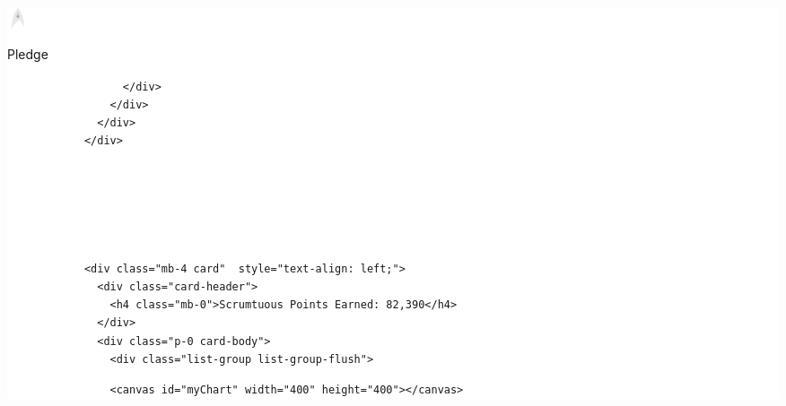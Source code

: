 <svg xmlns="http://www.w3.org/2000/svg" x="0px" y="0px"
width="24" height="24"
viewBox="0 0 40 40"
style=" fill:#e9e9e9;"><path fill="#e9e9e9" d="M8.53,38.5c0.451-7.626,1.361-14.14,2.707-19.371c1.747-6.379,4.69-12.204,8.75-17.316 c3.403,4.581,6.224,10.095,8.176,15.991c2.009,5.888,2.741,11.957,3.288,17.695h-0.155l-0.006-0.01 c-2.391-4.34-4.28-7.768-6.517-10.98c-0.541-0.675-0.906-0.938-1.283-0.938c-0.494,0-0.914,0.222-1.609,0.588l-0.366,0.192 c-5.536,3.608-9.95,8.488-12.823,14.148H8.53z"></path><path fill="#e9e9e9" d="M19.974,2.642c3.198,4.431,5.854,9.701,7.717,15.329c1.751,5.131,2.524,10.416,3.055,15.499 c-1.955-3.534-3.627-6.465-5.563-9.246l-0.02-0.028l-0.021-0.027c-0.458-0.57-0.975-1.097-1.652-1.097 c-0.617,0-1.13,0.27-1.84,0.645l-0.365,0.191L21.24,23.93l-0.042,0.027c-5.017,3.273-9.145,7.612-12.044,12.638 c0.482-6.765,1.343-12.587,2.562-17.326C13.388,13.163,16.164,7.575,19.974,2.642 M20,1c-3.839,4.705-7.241,10.676-9.248,18.005 C9.356,24.433,8.436,31.219,8,39h1c2.884-5.81,7.336-10.676,12.745-14.205c0.872-0.452,1.309-0.724,1.745-0.724 c0.174,0,0.436,0.181,0.872,0.724C26.631,28.052,28.557,31.567,31,36h1c-0.611-6.514-1.356-12.471-3.363-18.352 C26.631,11.586,23.664,5.795,20,1L20,1z"></path><g><path fill="#aaaaaa" d="M21.745,18L22,21l-2-2l-2,2l0.43-3l-3.228-1.548L19,16l1-10l1,10l3.798,0.452L21.745,18z"></path></g></svg>






Pledge
					  
					  
					  </div>
                    </div>
                  </div>
                </div>

				
				
				
				
				
                <div class="mb-4 card"  style="text-align: left;">
                  <div class="card-header">
                    <h4 class="mb-0">Scrumtuous Points Earned: 82,390</h4>
                  </div>
                  <div class="p-0 card-body">
                    <div class="list-group list-group-flush">
					
<script  src="https://cdnjs.cloudflare.com/ajax/libs/Chart.js/3.7.1/chart.js"></script>	
<script  src="https://cdnjs.cloudflare.com/ajax/libs/Chart.js/3.7.1/helpers.esm.js"></script>
<script  src="https://cdnjs.cloudflare.com/ajax/libs/Chart.js/3.7.1/chart.esm.js"></script>	

				
					<canvas id="myChart" width="400" height="400"></canvas>
					
<script>
const ctx = document.getElementById('myChart');
const myChart = new Chart(ctx, {
    type: 'bar',
    data: {
        labels: ['Lessons', 'Exams', 'Videos', 'Pages', 'Social'],
        datasets: [{
            label: 'Points Earned',
            data: [12, 19, 14, 5, 17],
            backgroundColor: [
                'rgba(255, 99, 132, 0.5)',
                'rgba(54, 162, 235, 0.5)',
                'rgba(255, 206, 86, 0.5)',
                'rgba(75, 192, 192, 0.5)'
            ],
            borderColor: [
                'rgba(255, 99, 132, 1)',
                'rgba(54, 162, 235, 1)',
                'rgba(255, 206, 86, 1)',
                'rgba(75, 192, 192, 1)'
            ],
            borderWidth: 1
        }]